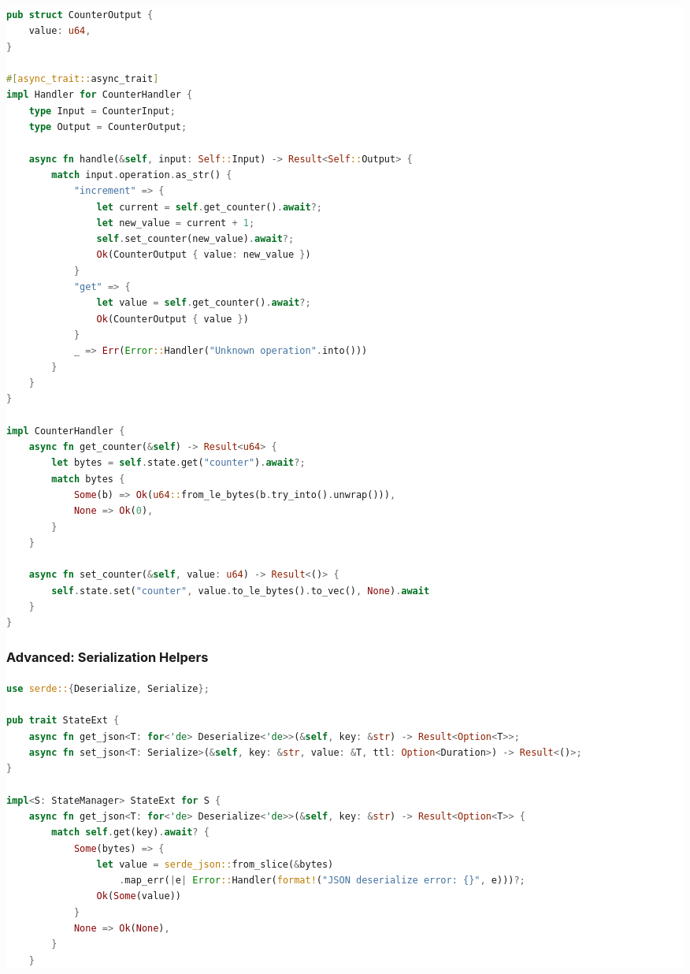 ```rust
pub struct CounterOutput {
    value: u64,
}

#[async_trait::async_trait]
impl Handler for CounterHandler {
    type Input = CounterInput;
    type Output = CounterOutput;

    async fn handle(&self, input: Self::Input) -> Result<Self::Output> {
        match input.operation.as_str() {
            "increment" => {
                let current = self.get_counter().await?;
                let new_value = current + 1;
                self.set_counter(new_value).await?;
                Ok(CounterOutput { value: new_value })
            }
            "get" => {
                let value = self.get_counter().await?;
                Ok(CounterOutput { value })
            }
            _ => Err(Error::Handler("Unknown operation".into()))
        }
    }
}

impl CounterHandler {
    async fn get_counter(&self) -> Result<u64> {
        let bytes = self.state.get("counter").await?;
        match bytes {
            Some(b) => Ok(u64::from_le_bytes(b.try_into().unwrap())),
            None => Ok(0),
        }
    }

    async fn set_counter(&self, value: u64) -> Result<()> {
        self.state.set("counter", value.to_le_bytes().to_vec(), None).await
    }
}
```

### Advanced: Serialization Helpers

```rust
use serde::{Deserialize, Serialize};

pub trait StateExt {
    async fn get_json<T: for<'de> Deserialize<'de>>(&self, key: &str) -> Result<Option<T>>;
    async fn set_json<T: Serialize>(&self, key: &str, value: &T, ttl: Option<Duration>) -> Result<()>;
}

impl<S: StateManager> StateExt for S {
    async fn get_json<T: for<'de> Deserialize<'de>>(&self, key: &str) -> Result<Option<T>> {
        match self.get(key).await? {
            Some(bytes) => {
                let value = serde_json::from_slice(&bytes)
                    .map_err(|e| Error::Handler(format!("JSON deserialize error: {}", e)))?;
                Ok(Some(value))
            }
            None => Ok(None),
        }
    }
```